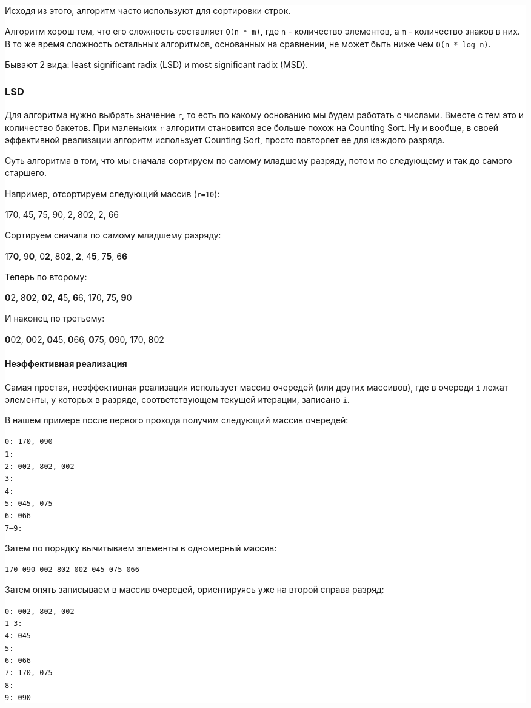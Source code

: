 Исходя из этого, алгоритм часто используют для сортировки строк.

Алгоритм хорош тем, что его сложность составляет `O(n * m)`, где `n` - количество элементов, а `m` - количество знаков в них. В то же время сложность остальных алгоритмов, основанных на сравнении, не может быть ниже чем `O(n * log n)`.

Бывают 2 вида: least significant radix (LSD) и most significant radix (MSD).

### LSD

Для алгоритма нужно выбрать значение `r`, то есть по какому основанию мы будем работать с числами. Вместе с тем это и количество бакетов. При маленьких `r` алгоритм становится все больше похож на Counting Sort. Ну и вообще, в своей эффективной реализации алгоритм использует Counting Sort, просто повторяет ее для каждого разряда.

Суть алгоритма в том, что мы сначала сортируем по самому младшему разряду, потом по следующему и так до самого старшего.

Например, отсортируем следующий массив (`r=10`):

170, 45, 75, 90, 2, 802, 2, 66

Сортируем сначала по самому младшему разряду:

17**0**, 9**0**, 0**2**, 80**2**, **2**, 4**5**, 7**5**, 6**6**

Теперь по второму:

**0**2, 8**0**2, **0**2, **4**5, **6**6, 1**7**0, **7**5, **9**0

И наконец по третьему:

**0**02, **0**02, **0**45, **0**66, **0**75, **0**90, **1**70, **8**02

#### Неэффективная реализация 

Самая простая, неэффективная реализация использует массив очередей (или других массивов), где в очереди `i` лежат элементы, у которых в разряде, соответствующем текущей итерации, записано `i`.

В нашем примере после первого прохода получим следующий массив очередей:

```
0: 170, 090
1: 
2: 002, 802, 002
3: 
4: 
5: 045, 075
6: 066
7–9: 
```

Затем по порядку вычитываем элементы в одномерный массив:

    170 090 002 802 002 045 075 066

Затем опять записываем в массив очередей, ориентируясь уже на второй справа разряд:

```
0: 002, 802, 002
1–3: 
4: 045
5: 
6: 066
7: 170, 075
8: 
9: 090
```
